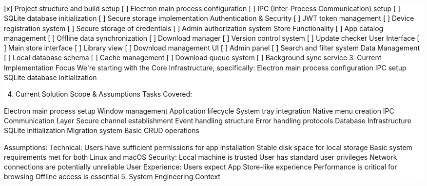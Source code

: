 [x] Project structure and build setup
[ ] Electron main process configuration
[ ] IPC (Inter-Process Communication) setup
[ ] SQLite database initialization
[ ] Secure storage implementation
Authentication & Security
[ ] JWT token management
[ ] Device registration system
[ ] Secure storage of credentials
[ ] Admin authorization system
Store Functionality
[ ] App catalog management
[ ] Offline data synchronization
[ ] Download manager
[ ] Version control system
[ ] Update checker
User Interface
[ ] Main store interface
[ ] Library view
[ ] Download management UI
[ ] Admin panel
[ ] Search and filter system
Data Management
[ ] Local database schema
[ ] Cache management
[ ] Download queue system
[ ] Background sync service
3. Current Implementation Focus
We're starting with the Core Infrastructure, specifically:
Electron main process configuration
IPC setup
SQLite database initialization


4. Current Solution Scope & Assumptions
Tasks Covered:

Electron main process setup
Window management
Application lifecycle
System tray integration
Native menu creation
IPC Communication Layer
Secure channel establishment
Event handling structure
Error handling protocols
Database Infrastructure
SQLite initialization
Migration system
Basic CRUD operations

Assumptions:
Technical:
Users have sufficient permissions for app installation
Stable disk space for local storage
Basic system requirements met for both Linux and macOS
Security:
Local machine is trusted
User has standard user privileges
Network connections are potentially unreliable
User Experience:
Users expect App Store-like experience
Performance is critical for browsing
Offline access is essential
5. System Engineering Context